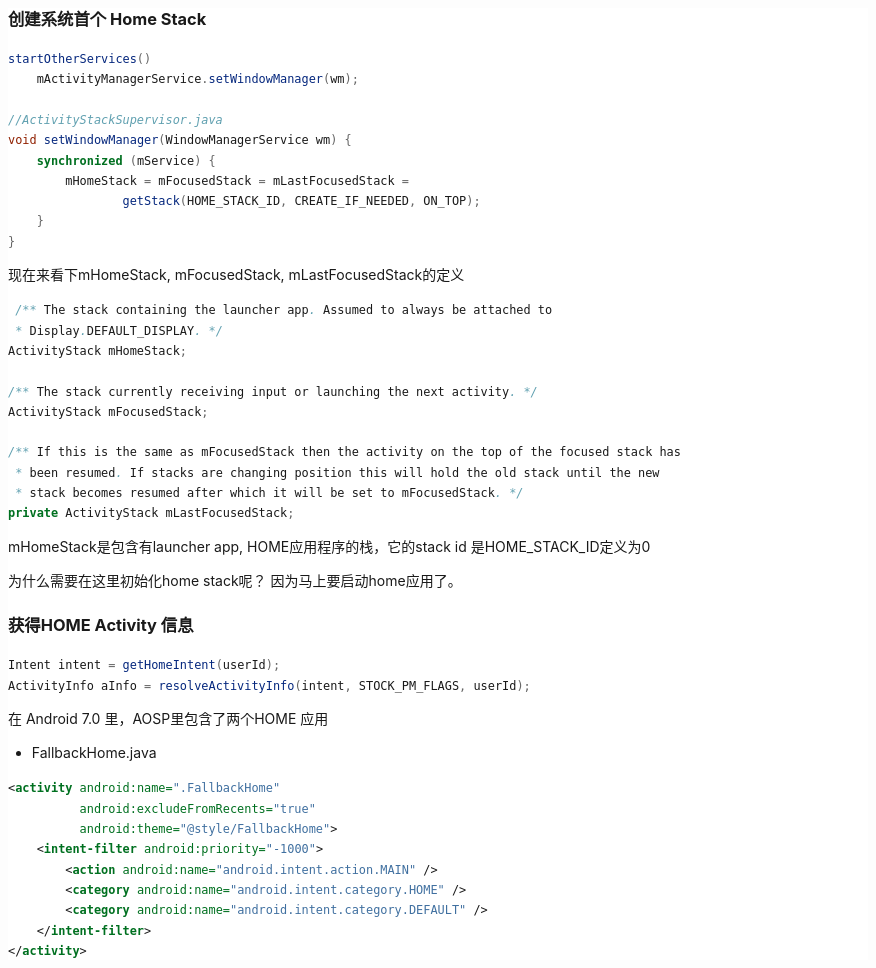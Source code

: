 ### 创建系统首个 Home Stack

``` java
startOtherServices()
    mActivityManagerService.setWindowManager(wm);

//ActivityStackSupervisor.java
void setWindowManager(WindowManagerService wm) {
    synchronized (mService) {
        mHomeStack = mFocusedStack = mLastFocusedStack =
                getStack(HOME_STACK_ID, CREATE_IF_NEEDED, ON_TOP);
    }
}
```

现在来看下mHomeStack, mFocusedStack, mLastFocusedStack的定义

``` java
 /** The stack containing the launcher app. Assumed to always be attached to
 * Display.DEFAULT_DISPLAY. */
ActivityStack mHomeStack;

/** The stack currently receiving input or launching the next activity. */
ActivityStack mFocusedStack;

/** If this is the same as mFocusedStack then the activity on the top of the focused stack has
 * been resumed. If stacks are changing position this will hold the old stack until the new
 * stack becomes resumed after which it will be set to mFocusedStack. */
private ActivityStack mLastFocusedStack;
```

mHomeStack是包含有launcher app, HOME应用程序的栈，它的stack id 是HOME_STACK_ID定义为0

为什么需要在这里初始化home stack呢？
因为马上要启动home应用了。

### 获得HOME Activity 信息

``` java
Intent intent = getHomeIntent(userId);
ActivityInfo aInfo = resolveActivityInfo(intent, STOCK_PM_FLAGS, userId);
```

在 Android 7.0 里，AOSP里包含了两个HOME 应用

- FallbackHome.java

``` xml
<activity android:name=".FallbackHome"
          android:excludeFromRecents="true"
          android:theme="@style/FallbackHome">                                                                                                               
    <intent-filter android:priority="-1000">
        <action android:name="android.intent.action.MAIN" />
        <category android:name="android.intent.category.HOME" />
        <category android:name="android.intent.category.DEFAULT" />
    </intent-filter>
</activity>
```
